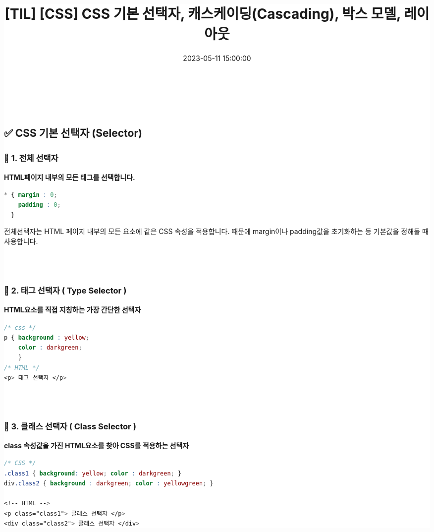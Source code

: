 ﻿---
permalink: /2023-05-11-CSS 기본 선택자, 캐스케이딩(Cascading), 박스 모델, 레이아웃/
title: "[TIL] [CSS] CSS 기본 선택자, 캐스케이딩(Cascading), 박스 모델, 레이아웃"
date: 2023-05-11 15:00:00
toc: true
toc_sticky: true
toc_label: "CSS 기본 선택자, 캐스케이딩(Cascading), 박스 모델, 레이아웃"
categories:
- TIL
tags:
- TIL
- CSS
- HTML
---
<br><br>


## ✅ CSS 기본 선택자 (Selector)

### 📌 1. 전체 선택자
**HTML페이지 내부의 모든 태그를 선택합니다.**

```css
* { margin : 0;
	padding : 0;
  }
```

전체선택자는 HTML 페이지 내부의 모든 요소에 같은 CSS 속성을 적용합니다. 때문에 margin이나 padding값을 초기화하는 등 기본값을 정해둘 때 사용합니다. 

<br><br>

### 📌 2. 태그 선택자 ( Type Selector )
**HTML요소를 직접 지칭하는 가장 간단한 선택자**
```css
/* css */
p { background : yellow;
	color : darkgreen;
	}
/* HTML */
<p> 태그 선택자 </p>
```

<BR><BR>

### 📌 3. 클래스 선택자 ( Class Selector )
**class 속성값을 가진 HTML요소를 찾아 CSS를 적용하는 선택자**
```css
/* CSS */
.class1 { background: yellow; color : darkgreen; }
div.class2 { background : darkgreen; color : yellowgreen; }

<!-- HTML -->
<p class="class1"> 클래스 선택자 </p>
<div class="class2"> 클래스 선택자 </div>
```
